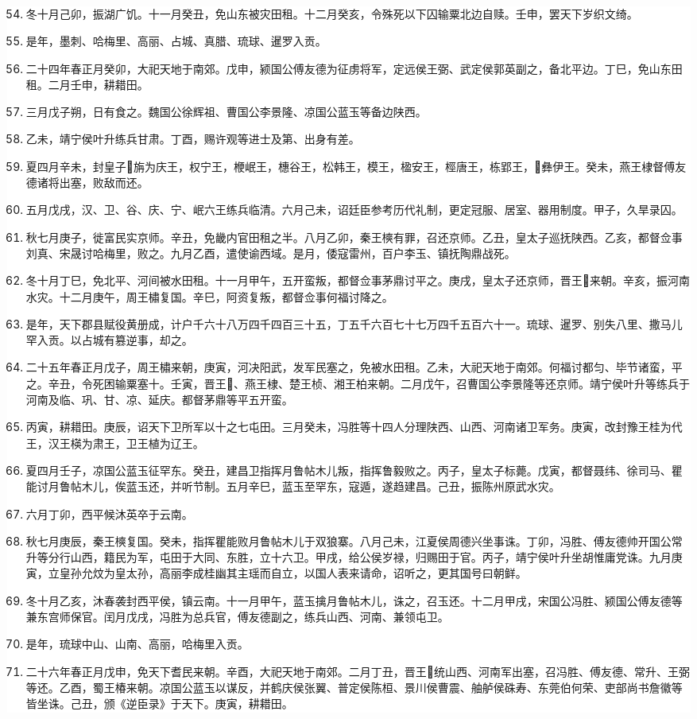 54. <span id="本纪第三_太祖三-54"></span>
冬十月己卯，振湖广饥。十一月癸丑，免山东被灾田租。十二月癸亥，令殊死以下囚输粟北边自赎。壬申，罢天下岁织文绮。

55. <span id="本纪第三_太祖三-55"></span>
是年，墨刺、哈梅里、高丽、占城、真腊、琉球、暹罗入贡。

56. <span id="本纪第三_太祖三-56"></span>
二十四年春正月癸卯，大祀天地于南郊。戊申，颍国公傅友德为征虏将军，定远侯王弼、武定侯郭英副之，备北平边。丁巳，免山东田租。二月壬申，耕耤田。

57. <span id="本纪第三_太祖三-57"></span>
三月戊子朔，日有食之。魏国公徐辉祖、曹国公李景隆、凉国公蓝玉等备边陕西。

58. <span id="本纪第三_太祖三-58"></span>
乙未，靖宁侯叶升练兵甘肃。丁酉，赐许观等进士及第、出身有差。

59. <span id="本纪第三_太祖三-59"></span>
夏四月辛未，封皇子旃为庆王，权宁王，楩岷王，橞谷王，松韩王，模王，楹安王，桱唐王，栋郢王，彝伊王。癸未，燕王棣督傅友德诸将出塞，败敌而还。

60. <span id="本纪第三_太祖三-60"></span>
五月戊戌，汉、卫、谷、庆、宁、岷六王练兵临清。六月己未，诏廷臣参考历代礼制，更定冠服、居室、器用制度。甲子，久旱录囚。

61. <span id="本纪第三_太祖三-61"></span>
秋七月庚子，徙富民实京师。辛丑，免畿内官田租之半。八月乙卯，秦王樉有罪，召还京师。乙丑，皇太子巡抚陕西。乙亥，都督佥事刘真、宋晟讨哈梅里，败之。九月乙酉，遣使谕西域。是月，倭寇雷州，百户李玉、镇抚陶鼎战死。

62. <span id="本纪第三_太祖三-62"></span>
冬十月丁巳，免北平、河间被水田租。十一月甲午，五开蛮叛，都督佥事茅鼎讨平之。庚戌，皇太子还京师，晋王来朝。辛亥，振河南水灾。十二月庚午，周王橚复国。辛巳，阿资复叛，都督佥事何福讨降之。

63. <span id="本纪第三_太祖三-63"></span>
是年，天下郡县赋役黄册成，计户千六十八万四千四百三十五，丁五千六百七十七万四千五百六十一。琉球、暹罗、别失八里、撒马儿罕入贡。以占城有篡逆事，却之。

64. <span id="本纪第三_太祖三-64"></span>
二十五年春正月戊子，周王橚来朝，庚寅，河决阳武，发军民塞之，免被水田租。乙未，大祀天地于南郊。何福讨都匀、毕节诸蛮，平之。辛丑，令死困输粟塞十。壬寅，晋王、燕王棣、楚王桢、湘王柏来朝。二月戊午，召曹国公李景隆等还京师。靖宁侯叶升等练兵于河南及临、巩、甘、凉、延庆。都督茅鼎等平五开蛮。

65. <span id="本纪第三_太祖三-65"></span>
丙寅，耕耤田。庚辰，诏天下卫所军以十之七屯田。三月癸未，冯胜等十四人分理陕西、山西、河南诸卫军务。庚寅，改封豫王桂为代王，汉王楧为肃王，卫王植为辽王。

66. <span id="本纪第三_太祖三-66"></span>
夏四月壬子，凉国公蓝玉征罕东。癸丑，建昌卫指挥月鲁帖木儿叛，指挥鲁毅败之。丙子，皇太子标薨。戊寅，都督聂纬、徐司马、瞿能讨月鲁帖木儿，俟蓝玉还，并听节制。五月辛巳，蓝玉至罕东，寇遁，遂趋建昌。己丑，振陈州原武水灾。

67. <span id="本纪第三_太祖三-67"></span>
六月丁卯，西平候沐英卒于云南。

68. <span id="本纪第三_太祖三-68"></span>
秋七月庚辰，秦王樉复国。癸未，指挥瞿能败月鲁帖木儿于双狼寨。八月己未，江夏侯周德兴坐事诛。丁卯，冯胜、傅友德帅开国公常升等分行山西，籍民为军，屯田于大同、东胜，立十六卫。甲戌，给公侯岁禄，归赐田于官。丙子，靖宁侯叶升坐胡惟庸党诛。九月庚寅，立皇孙允炆为皇太孙，高丽李成桂幽其主瑶而自立，以国人表来请命，诏听之，更其国号曰朝鲜。

69. <span id="本纪第三_太祖三-69"></span>
冬十月乙亥，沐春袭封西平侯，镇云南。十一月甲午，蓝玉擒月鲁帖木儿，诛之，召玉还。十二月甲戌，宋国公冯胜、颍国公傅友德等兼东宫师保官。闰月戊戌，冯胜为总兵官，傅友德副之，练兵山西、河南、兼领屯卫。

70. <span id="本纪第三_太祖三-70"></span>
是年，琉球中山、山南、高丽，哈梅里入贡。

71. <span id="本纪第三_太祖三-71"></span>
二十六年春正月戊申，免天下耆民来朝。辛酉，大祀天地于南郊。二月丁丑，晋王统山西、河南军出塞，召冯胜、傅友德、常升、王弼等还。乙酉，蜀王椿来朝。凉国公蓝玉以谋反，并鹤庆侯张翼、普定侯陈桓、景川侯曹震、舳舻侯硃寿、东莞伯何荣、吏部尚书詹徽等皆坐诛。己丑，颁《逆臣录》于天下。庚寅，耕耤田。
